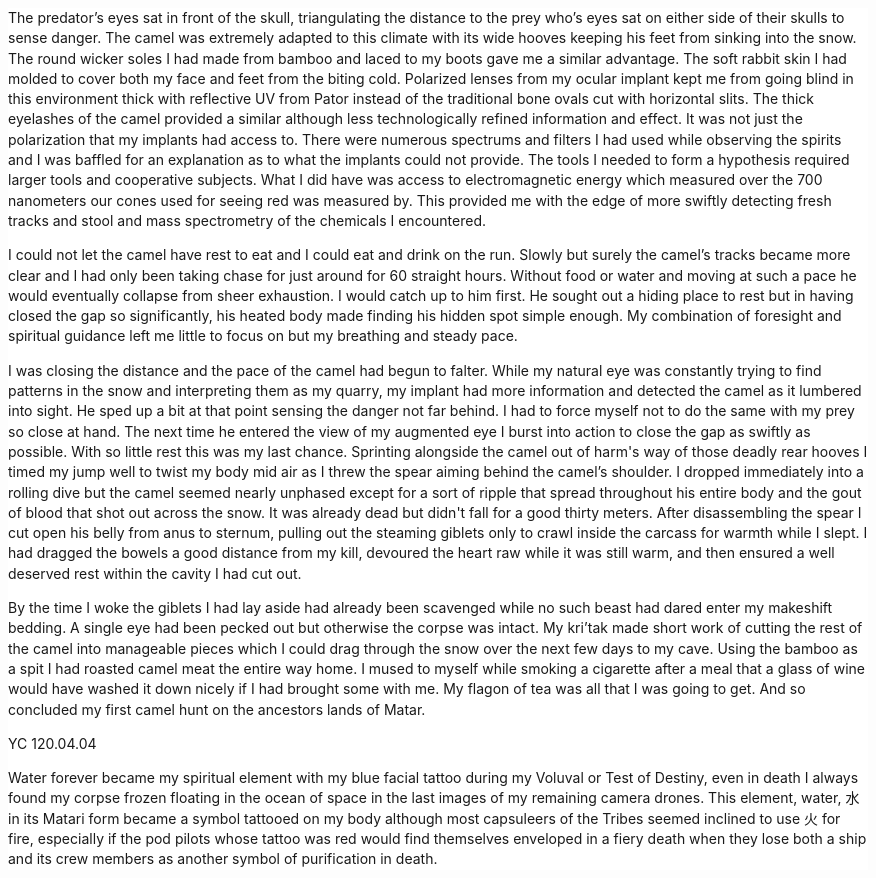 The predator’s eyes sat in front of the skull, triangulating the distance to the prey who’s eyes sat on either side of their skulls to sense danger. The camel was extremely adapted to this climate with its wide hooves keeping his feet from sinking into the snow. The round wicker soles I had made from bamboo and laced to my boots gave me a similar advantage. The soft rabbit skin I had molded to cover both my face and feet from the biting cold. Polarized lenses from my ocular implant kept me from going blind in this environment thick with reflective UV from Pator instead of the traditional bone ovals cut with horizontal slits. The thick eyelashes of the camel provided a similar although less technologically refined information and effect. It was not just the polarization that my implants had access to. There were numerous spectrums and filters I had used while observing the spirits and I was baffled for an explanation as to what the implants could not provide. The tools I needed to form a hypothesis required larger tools and cooperative subjects. What I did have was access to electromagnetic energy which measured over the 700 nanometers our cones used for seeing red was measured by. This provided me with the edge of more swiftly detecting fresh tracks and stool and mass spectrometry of the chemicals I encountered.

I could not let the camel have rest to eat and I could eat and drink on the run. Slowly but surely the camel’s tracks became more clear and I had only been taking chase for just around for 60 straight hours. Without food or water and moving at such a pace he would eventually collapse from sheer exhaustion. I would catch up to him first. He sought out a hiding place to rest but in having closed the gap so significantly, his heated body made finding his hidden spot simple enough. My combination of foresight and spiritual guidance left me little to focus on but my breathing and steady pace.

I was closing the distance and the pace of the camel had begun to falter. While my natural eye was constantly trying to find patterns in the snow and interpreting them as my quarry, my implant had more information and detected the camel as it lumbered into sight. He sped up a bit at that point sensing the danger not far behind. I had to force myself not to do the same with my prey so close at hand. The next time he entered the view of my augmented eye I burst into action to close the gap as swiftly as possible. With so little rest this was my last chance. Sprinting alongside the camel out of harm's way of those deadly rear hooves I timed my jump well to twist my body mid air as I threw the spear aiming behind the camel’s shoulder. I dropped immediately into a rolling dive but the camel seemed nearly unphased except for a sort of ripple that spread throughout his entire body and the gout of blood that shot out across the snow. It was already dead but didn't fall for a good thirty meters. After disassembling the spear I cut open his belly from anus to sternum, pulling out the steaming giblets only to crawl inside the carcass for warmth while I slept. I had dragged the bowels a good distance from my kill, devoured the heart raw while it was still warm, and then ensured a well deserved rest within the cavity I had cut out.

By the time I woke the giblets I had lay aside had already been scavenged while no such beast had dared enter my makeshift bedding. A single eye had been pecked out but otherwise the corpse was intact. My kri’tak made short work of cutting the rest of the camel into manageable pieces which I could drag through the snow over the next few days to my cave. Using the bamboo as a spit I had roasted camel meat the entire way home. I mused to myself while smoking a cigarette after a meal that a glass of wine would have washed it down nicely if I had brought some with me. My flagon of tea was all that I was going to get. And so concluded my first camel hunt on the ancestors lands of Matar.

YC 120.04.04

Water forever became my spiritual element with my blue facial tattoo during my Voluval or Test of Destiny, even in death I always found my corpse frozen floating in the ocean of space in the last images of my remaining camera drones. This element, water, 水 in its Matari form became a symbol tattooed on my body although most capsuleers of the Tribes seemed inclined to use 火 for fire, especially if the pod pilots whose tattoo was red would find themselves enveloped in a fiery death when they lose both a ship and its crew members as another symbol of purification in death.
